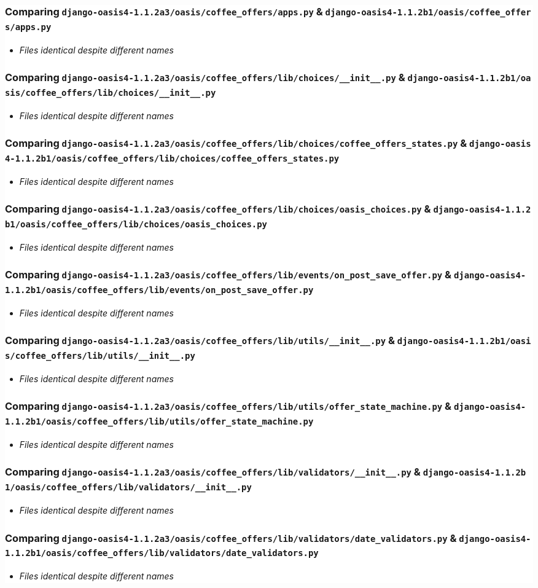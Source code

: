 ### Comparing `django-oasis4-1.1.2a3/oasis/coffee_offers/apps.py` & `django-oasis4-1.1.2b1/oasis/coffee_offers/apps.py`

 * *Files identical despite different names*

### Comparing `django-oasis4-1.1.2a3/oasis/coffee_offers/lib/choices/__init__.py` & `django-oasis4-1.1.2b1/oasis/coffee_offers/lib/choices/__init__.py`

 * *Files identical despite different names*

### Comparing `django-oasis4-1.1.2a3/oasis/coffee_offers/lib/choices/coffee_offers_states.py` & `django-oasis4-1.1.2b1/oasis/coffee_offers/lib/choices/coffee_offers_states.py`

 * *Files identical despite different names*

### Comparing `django-oasis4-1.1.2a3/oasis/coffee_offers/lib/choices/oasis_choices.py` & `django-oasis4-1.1.2b1/oasis/coffee_offers/lib/choices/oasis_choices.py`

 * *Files identical despite different names*

### Comparing `django-oasis4-1.1.2a3/oasis/coffee_offers/lib/events/on_post_save_offer.py` & `django-oasis4-1.1.2b1/oasis/coffee_offers/lib/events/on_post_save_offer.py`

 * *Files identical despite different names*

### Comparing `django-oasis4-1.1.2a3/oasis/coffee_offers/lib/utils/__init__.py` & `django-oasis4-1.1.2b1/oasis/coffee_offers/lib/utils/__init__.py`

 * *Files identical despite different names*

### Comparing `django-oasis4-1.1.2a3/oasis/coffee_offers/lib/utils/offer_state_machine.py` & `django-oasis4-1.1.2b1/oasis/coffee_offers/lib/utils/offer_state_machine.py`

 * *Files identical despite different names*

### Comparing `django-oasis4-1.1.2a3/oasis/coffee_offers/lib/validators/__init__.py` & `django-oasis4-1.1.2b1/oasis/coffee_offers/lib/validators/__init__.py`

 * *Files identical despite different names*

### Comparing `django-oasis4-1.1.2a3/oasis/coffee_offers/lib/validators/date_validators.py` & `django-oasis4-1.1.2b1/oasis/coffee_offers/lib/validators/date_validators.py`

 * *Files identical despite different names*
